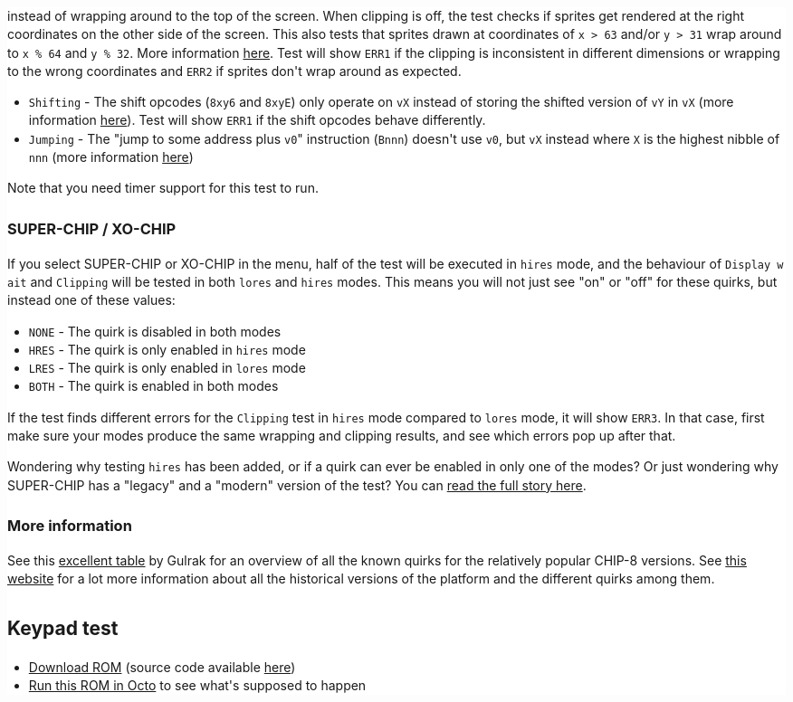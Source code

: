  instead of wrapping around to the top of the screen. When clipping is off, the
  test checks if sprites get rendered at the right coordinates on the other side
  of the screen. This also tests that sprites drawn at coordinates of `x > 63`
  and/or `y > 31` wrap around to `x % 64` and `y % 32`. More information
  [here](https://laurencescotford.net/chip-8-on-the-cosmac-vip-drawing-sprites/).
  Test will show `ERR1` if the clipping is inconsistent in different dimensions
  or wrapping to the wrong coordinates and `ERR2` if sprites don't wrap around
  as expected.
- `Shifting` - The shift opcodes (`8xy6` and `8xyE`) only operate on `vX`
  instead of storing the shifted version of `vY` in `vX` (more information
  [here](https://tobiasvl.github.io/blog/write-a-chip-8-emulator/#8xy6-and-8xye-shift)).
  Test will show `ERR1` if the shift opcodes behave differently.
- `Jumping` - The "jump to some address plus `v0`" instruction (`Bnnn`) doesn't
  use `v0`, but `vX` instead where `X` is the highest nibble of `nnn` (more
  information [here](https://tobiasvl.github.io/blog/write-a-chip-8-emulator/#bnnn-jump-with-offset))

Note that you need timer support for this test to run.

### SUPER-CHIP / XO-CHIP

If you select SUPER-CHIP or XO-CHIP in the menu, half of the test will be
executed in `hires` mode, and the behaviour of `Display wait` and `Clipping`
will be tested in both `lores` and `hires` modes. This means you will not just
see "on" or "off" for these quirks, but instead one of these values:

- `NONE` - The quirk is disabled in both modes
- `HRES` - The quirk is only enabled in `hires` mode
- `LRES` - The quirk is only enabled in `lores` mode
- `BOTH` - The quirk is enabled in both modes

If the test finds different errors for the `Clipping` test in `hires` mode
compared to `lores` mode, it will show `ERR3`. In that case, first make sure
your modes produce the same wrapping and clipping results, and see which errors
pop up after that.

Wondering why testing `hires` has been added, or if a quirk can ever be enabled
in only one of the modes? Or just wondering why SUPER-CHIP has a "legacy" and a
"modern" version of the test? You can [read the full story
here](./legacy-superchip.md).

### More information

See this [excellent
table](https://chip8.gulrak.net) by Gulrak for
an overview of all the known quirks for the relatively popular CHIP-8 versions.
See [this website](https://chip-8.github.io/extensions/) for a lot more
information about all the historical versions of the platform and the different
quirks among them.

## Keypad test

- [Download ROM](https://github.com/Timendus/chip8-test-suite/raw/main/bin/6-keypad.ch8)
  (source code available [here](./src/tests/6-keypad.8o))
- [Run this ROM in Octo](https://timendus.github.io/chip8-test-suite/6-keypad.html)
  to see what's supposed to happen
